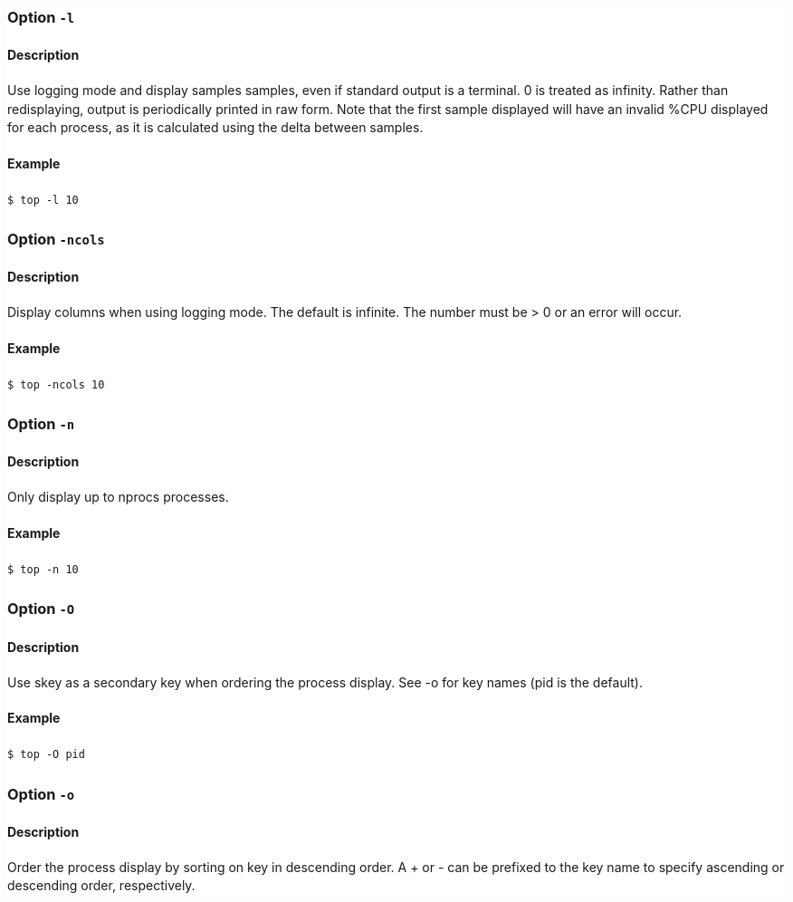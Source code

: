 ### Option `-l`
#### Description

Use logging mode and display samples samples, even if standard output is a terminal.  0 is treated as infinity.  Rather than redisplaying, output is periodically printed in raw form.  Note that the first sample displayed will have an invalid %CPU displayed for each process, as it is calculated using the delta between samples.

#### Example

```
$ top -l 10
```

### Option `-ncols`
#### Description

Display columns when using logging mode.  The default is infinite.  The number must be > 0 or an error will occur.

#### Example

```
$ top -ncols 10
```

### Option `-n`
#### Description

Only display up to nprocs processes.

#### Example

```
$ top -n 10
```

### Option `-O`
#### Description

Use skey as a secondary key when ordering the process display.  See -o for key names (pid is the default).

#### Example

```
$ top -O pid
```

### Option `-o`
#### Description

Order the process display by sorting on key in descending order.  A + or - can be prefixed to the key name to specify ascending or descending order, respectively.
